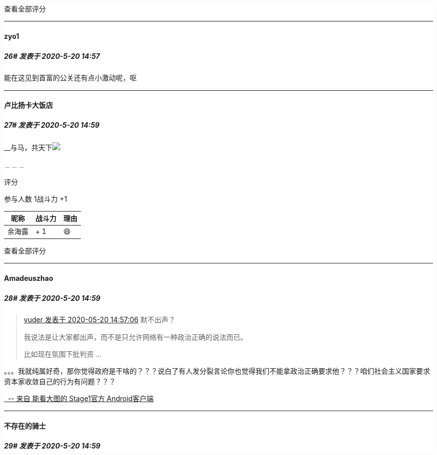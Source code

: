 
查看全部评分


-----

####  zyo1  
##### 26#       发表于 2020-5-20 14:57


能在这见到首富的公关还有点小激动呢，呕


-----

####  卢比扬卡大饭店  
##### 27#       发表于 2020-5-20 14:59


__与马，共天下<img src="https://static.saraba1st.com/image/smiley/face2017/066.png" referrerpolicy="no-referrer">


﹍﹍﹍

评分


 参与人数 1战斗力 +1

|昵称|战斗力|理由|
|----|---|---|
| 余海露| + 1|😄|


查看全部评分


-----

####  Amadeuszhao  
##### 28#       发表于 2020-5-20 14:59


<blockquote><a href="httphttps://bbs.saraba1st.com/2b/forum.php?mod=redirect&amp;goto=findpost&amp;pid=47489153&amp;ptid=1936462" target="_blank">vuder 发表于 2020-05-20 14:57:06</a>
默不出声？


我说法是让大家都出声，而不是只允许网络有一种政治正确的说法而已。


比如现在氛围下批判资 ...</blockquote>。。。我就纯属好奇，那你觉得政府是干啥的？？？说白了有人发分裂言论你也觉得我们不能拿政治正确要求他？？？咱们社会主义国家要求资本家收敛自己的行为有问题？？？

[  -- 来自 能看大图的 Stage1官方 Android客户端](https://www.coolapk.com/apk/140634)


-----

####  不存在的骑士  
##### 29#       发表于 2020-5-20 14:59
